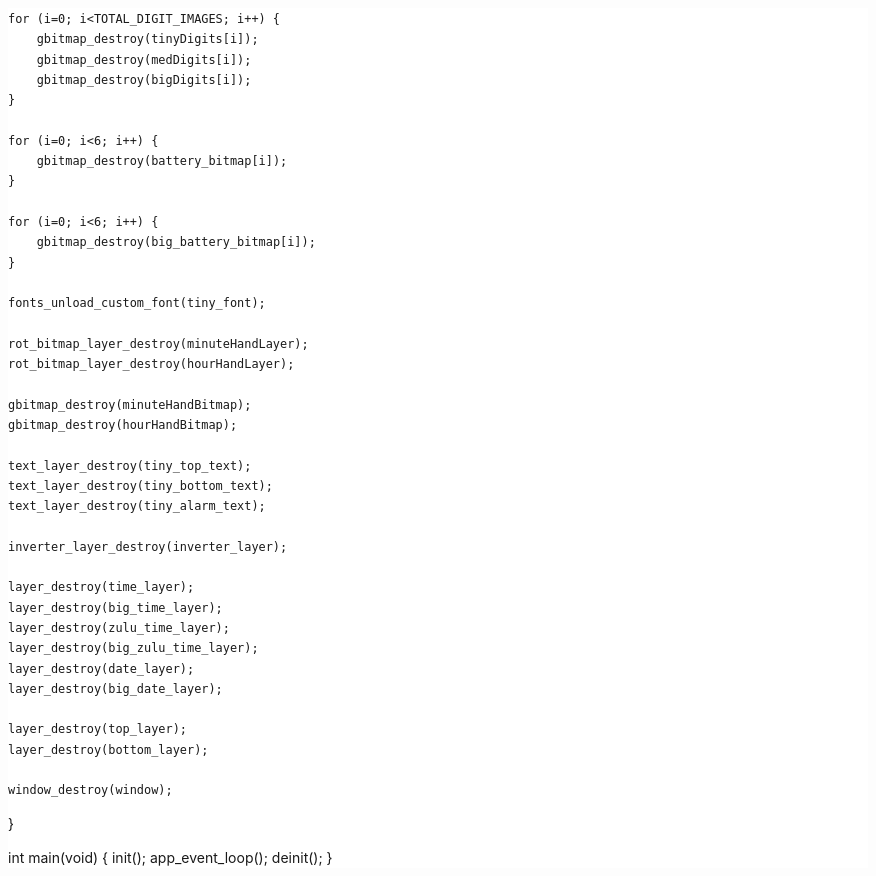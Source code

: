 	for (i=0; i<TOTAL_DIGIT_IMAGES; i++) {
		gbitmap_destroy(tinyDigits[i]);
		gbitmap_destroy(medDigits[i]);
		gbitmap_destroy(bigDigits[i]);
	}

	for (i=0; i<6; i++) {
		gbitmap_destroy(battery_bitmap[i]);
	}

	for (i=0; i<6; i++) {
		gbitmap_destroy(big_battery_bitmap[i]);
	}

	fonts_unload_custom_font(tiny_font);

	rot_bitmap_layer_destroy(minuteHandLayer);
	rot_bitmap_layer_destroy(hourHandLayer);

	gbitmap_destroy(minuteHandBitmap);
	gbitmap_destroy(hourHandBitmap);

	text_layer_destroy(tiny_top_text);
	text_layer_destroy(tiny_bottom_text);
	text_layer_destroy(tiny_alarm_text);

	inverter_layer_destroy(inverter_layer);

	layer_destroy(time_layer);
	layer_destroy(big_time_layer);
	layer_destroy(zulu_time_layer);
	layer_destroy(big_zulu_time_layer);
	layer_destroy(date_layer);
	layer_destroy(big_date_layer);

	layer_destroy(top_layer);
	layer_destroy(bottom_layer);

	window_destroy(window);
}

int main(void) {
    init();
    app_event_loop();
    deinit();
}


